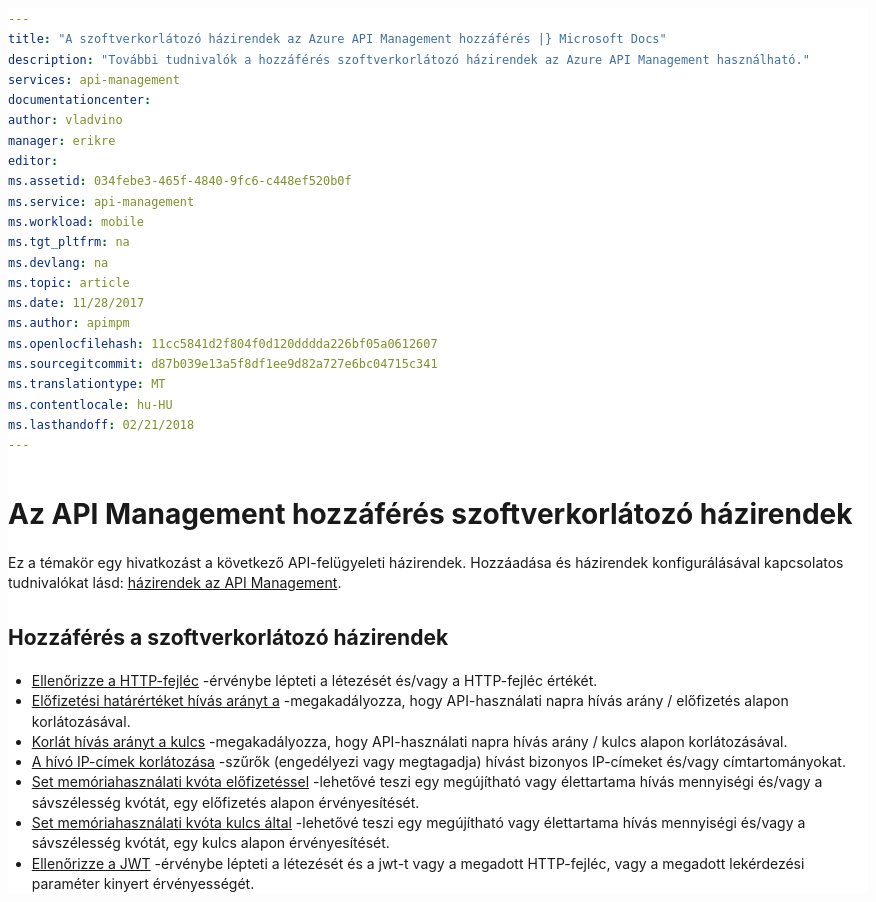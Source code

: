 ```yaml
---
title: "A szoftverkorlátozó házirendek az Azure API Management hozzáférés |} Microsoft Docs"
description: "További tudnivalók a hozzáférés szoftverkorlátozó házirendek az Azure API Management használható."
services: api-management
documentationcenter: 
author: vladvino
manager: erikre
editor: 
ms.assetid: 034febe3-465f-4840-9fc6-c448ef520b0f
ms.service: api-management
ms.workload: mobile
ms.tgt_pltfrm: na
ms.devlang: na
ms.topic: article
ms.date: 11/28/2017
ms.author: apimpm
ms.openlocfilehash: 11cc5841d2f804f0d120dddda226bf05a0612607
ms.sourcegitcommit: d87b039e13a5f8df1ee9d82a727e6bc04715c341
ms.translationtype: MT
ms.contentlocale: hu-HU
ms.lasthandoff: 02/21/2018
---
```

# <a name="api-management-access-restriction-policies"></a>Az API Management hozzáférés szoftverkorlátozó házirendek
Ez a témakör egy hivatkozást a következő API-felügyeleti házirendek. Hozzáadása és házirendek konfigurálásával kapcsolatos tudnivalókat lásd: [házirendek az API Management](http://go.microsoft.com/fwlink/?LinkID=398186).  
  
##  <a name="AccessRestrictionPolicies"></a> Hozzáférés a szoftverkorlátozó házirendek  
  
-   [Ellenőrizze a HTTP-fejléc](api-management-access-restriction-policies.md#CheckHTTPHeader) -érvénybe lépteti a létezését és/vagy a HTTP-fejléc értékét.  
-   [Előfizetési határértéket hívás arányt a](api-management-access-restriction-policies.md#LimitCallRate) -megakadályozza, hogy API-használati napra hívás arány / előfizetés alapon korlátozásával.  
-   [Korlát hívás arányt a kulcs](#LimitCallRateByKey) -megakadályozza, hogy API-használati napra hívás arány / kulcs alapon korlátozásával.  
-   [A hívó IP-címek korlátozása](api-management-access-restriction-policies.md#RestrictCallerIPs) -szűrők (engedélyezi vagy megtagadja) hívást bizonyos IP-címeket és/vagy címtartományokat.  
-   [Set memóriahasználati kvóta előfizetéssel](api-management-access-restriction-policies.md#SetUsageQuota) -lehetővé teszi egy megújítható vagy élettartama hívás mennyiségi és/vagy a sávszélesség kvótát, egy előfizetés alapon érvényesítését.  
-   [Set memóriahasználati kvóta kulcs által](#SetUsageQuotaByKey) -lehetővé teszi egy megújítható vagy élettartama hívás mennyiségi és/vagy a sávszélesség kvótát, egy kulcs alapon érvényesítését.  
-   [Ellenőrizze a JWT](api-management-access-restriction-policies.md#ValidateJWT) -érvénybe lépteti a létezését és a jwt-t vagy a megadott HTTP-fejléc, vagy a megadott lekérdezési paraméter kinyert érvényességét.  
  